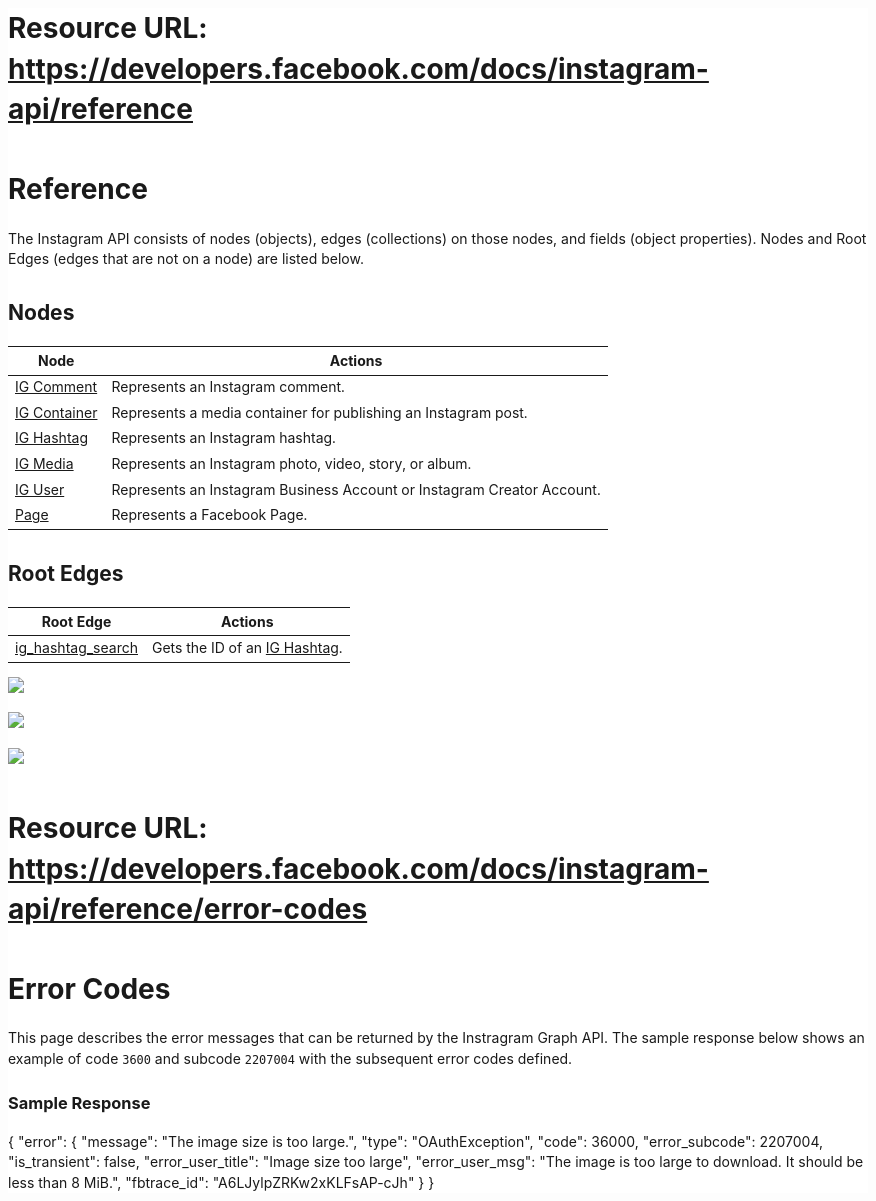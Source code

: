 # Resource URL: https://developers.facebook.com/docs/instagram-api/reference
Reference
=========

The Instagram API consists of nodes (objects), edges (collections) on those nodes, and fields (object properties). Nodes and Root Edges (edges that are not on a node) are listed below.

Nodes
-----

| Node | Actions |
| --- | --- |
| [IG Comment](https://developers.facebook.com/docs/instagram-api/reference/ig-comment/) | Represents an Instagram comment. |
| [IG Container](https://developers.facebook.com/docs/instagram-api/reference/ig-container/) | Represents a media container for publishing an Instagram post. |
| [IG Hashtag](https://developers.facebook.com/docs/instagram-api/reference/ig-hashtag/) | Represents an Instagram hashtag. |
| [IG Media](https://developers.facebook.com/docs/instagram-api/reference/ig-media/) | Represents an Instagram photo, video, story, or album. |
| [IG User](https://developers.facebook.com/docs/instagram-api/reference/ig-user/) | Represents an Instagram Business Account or Instagram Creator Account. |
| [Page](https://developers.facebook.com/docs/instagram-api/reference/page/) | Represents a Facebook Page. |

Root Edges
----------

| Root Edge | Actions |
| --- | --- |
| [ig\_hashtag\_search](https://developers.facebook.com/docs/instagram-api/reference/ig-hashtag-search) | Gets the ID of an [IG Hashtag](https://developers.facebook.com/docs/instagram-api/reference/ig-hashtag). |

![](https://www.facebook.com/tr?id=675141479195042&ev=PageView&noscript=1)

![](https://www.facebook.com/tr?id=574561515946252&ev=PageView&noscript=1)

![](https://www.facebook.com/tr?id=1754628768090156&ev=PageView&noscript=1)

# Resource URL: https://developers.facebook.com/docs/instagram-api/reference/error-codes
Error Codes
===========

This page describes the error messages that can be returned by the Instragram Graph API. The sample response below shows an example of code `3600` and subcode `2207004` with the subsequent error codes defined.

### Sample Response

{
  "error": 
    {
      "message": "The image size is too large.",
      "type": "OAuthException",
      "code": 36000,
      "error\_subcode": 2207004,
      "is\_transient": false,
      "error\_user\_title": "Image size too large",
      "error\_user\_msg": "The image is too large to download. It should be less than 8 MiB.",
      "fbtrace\_id": "A6LJylpZRKw2xKLFsAP-cJh"
   }
 }
